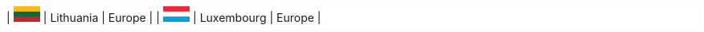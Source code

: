 | <img src="https://raw.githubusercontent.com/dreamyguy/flags/master/europe/Flag_of_Lithuania.svg?sanitize=true" alt="Lithuania" height="20px"> | Lithuania | Europe |
| <img src="https://raw.githubusercontent.com/dreamyguy/flags/master/europe/Flag_of_Luxembourg.svg?sanitize=true" alt="Luxembourg" height="20px"> | Luxembourg | Europe |